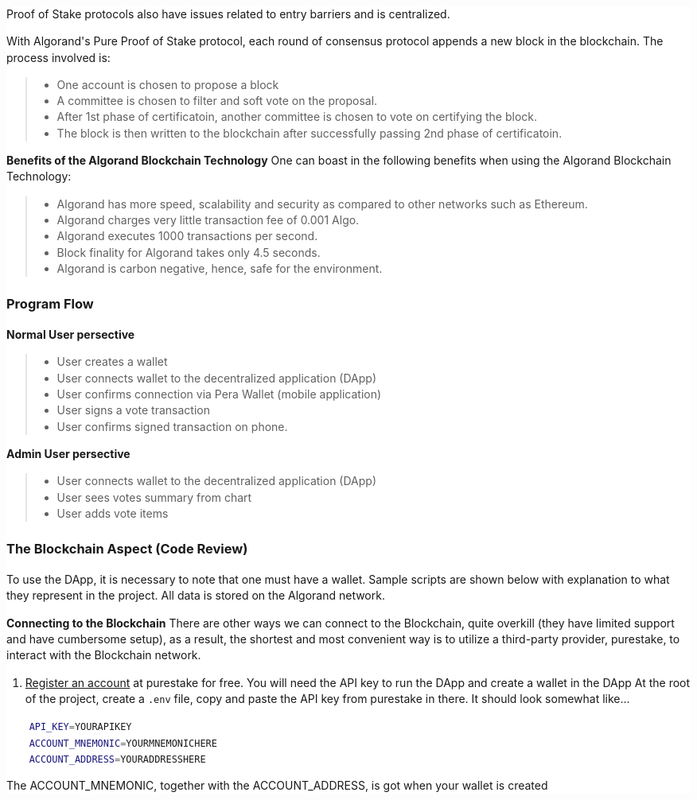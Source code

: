 Proof of Stake protocols also have issues related to entry barriers and is centralized.

With Algorand's Pure Proof of Stake protocol, each round of consensus protocol appends a new block in the blockchain. The process involved is:
> - One account is chosen to propose a block
> - A committee is chosen to filter and soft vote on the proposal.
> - After 1st phase of certificatoin, another committee is chosen to vote on certifying the block.
> - The block is then written to the blockchain after successfully passing 2nd phase of certificatoin.

**Benefits of the Algorand Blockchain Technology**
One can boast in the following benefits when using the Algorand Blockchain Technology:
> - Algorand has more speed, scalability and security as compared to other networks such as Ethereum.
> - Algorand charges very little transaction fee of 0.001 Algo.
> - Algorand executes 1000 transactions per second.
> - Block finality for Algorand takes only 4.5 seconds.
> - Algorand is carbon negative, hence, safe for the environment.

### Program Flow

**Normal User persective**

> - User creates a wallet
> - User connects wallet to the decentralized application (DApp)
> - User confirms connection via Pera Wallet (mobile application)
> - User signs a vote transaction
> - User confirms signed transaction on phone.

**Admin User persective**
> - User connects wallet to the decentralized application (DApp)
> - User sees votes summary from chart
> - User adds vote items

### The Blockchain Aspect (Code Review)
To use the DApp, it is necessary to note that one must have a wallet. Sample scripts are shown below with explanation to what they represent in the project.
All data is stored on the Algorand network.

**Connecting to the Blockchain**
There are other ways we can connect to the Blockchain, quite overkill (they have limited support and have cumbersome setup), as a result, the shortest and most convenient way is to utilize a third-party provider,
purestake, to interact with the Blockchain network.

1) [Register an account](https://developer.purestake.io/) at purestake for free. You will need the API key to run the DApp and create a wallet in the DApp
At the root of the project, create a ```.env``` file, copy and paste the API key from purestake in there. It should look somewhat like...
```bash
    API_KEY=YOURAPIKEY
    ACCOUNT_MNEMONIC=YOURMNEMONICHERE
    ACCOUNT_ADDRESS=YOURADDRESSHERE
```
The ACCOUNT_MNEMONIC, together with the ACCOUNT_ADDRESS, is got when your wallet is created
